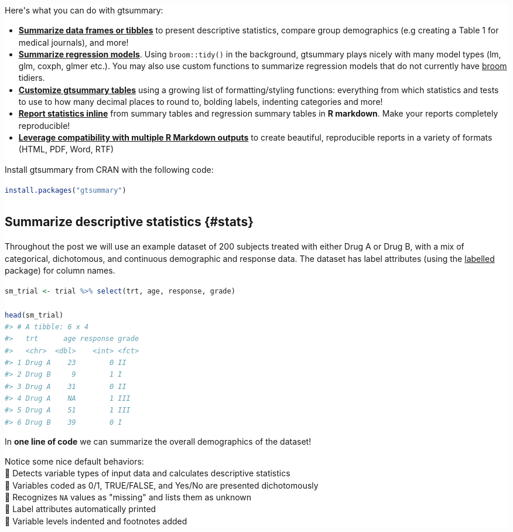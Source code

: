   Here's what you can do with gtsummary:

- [**Summarize data frames or tibbles**](http://www.danieldsjoberg.com/gtsummary/articles/tbl_summary.html) to present descriptive statistics, compare group demographics (e.g creating a Table 1 for medical journals), and more!
- [**Summarize regression models**](http://www.danieldsjoberg.com/gtsummary/articles/tbl_regression.html). Using `broom::tidy()` in the background, gtsummary plays nicely with many model types (lm, glm, coxph, glmer etc.). You may also use custom functions to summarize regression models that do not currently have [broom](https://broom.tidymodels.org/index.html) tidiers.
- [**Customize gtsummary tables**](http://www.danieldsjoberg.com/gtsummary/reference/index.html#section-general-formatting-styling-functions) using a growing list of formatting/styling functions: everything from which statistics and tests to use to how many decimal places to round to, bolding labels, indenting categories and more!
- [**Report statistics inline**](http://www.danieldsjoberg.com/gtsummary/articles/tbl_summary.html#inline_text) from summary tables and regression summary tables in **R markdown**. Make your reports completely reproducible! 
- [**Leverage compatibility with multiple R Markdown outputs**](http://www.danieldsjoberg.com/gtsummary/articles/rmarkdown.html) to create beautiful, reproducible reports in a variety of formats (HTML, PDF, Word, RTF)


Install gtsummary from CRAN with the following code: 


```r
install.packages("gtsummary")  
```

## Summarize descriptive statistics {#stats}

Throughout the post we will use an example dataset of 200 subjects treated with either Drug A or Drug B, with a mix of categorical, dichotomous, and continuous demographic and response data. The dataset has label attributes (using the [labelled](http://larmarange.github.io/labelled/) package) for column names. 


```r
sm_trial <- trial %>% select(trt, age, response, grade)

head(sm_trial)
#> # A tibble: 6 x 4
#>   trt      age response grade
#>   <chr>  <dbl>    <int> <fct>
#> 1 Drug A    23        0 II   
#> 2 Drug B     9        1 I    
#> 3 Drug A    31        0 II   
#> 4 Drug A    NA        1 III  
#> 5 Drug A    51        1 III  
#> 6 Drug B    39        0 I
```


In **one line of code** we can summarize the overall demographics of the dataset!

Notice some nice default behaviors:  
:purple_heart: Detects variable types of input data and calculates descriptive statistics  
:purple_heart: Variables coded as 0/1, TRUE/FALSE, and Yes/No are presented dichotomously  
:purple_heart: Recognizes `NA` values as "missing" and lists them as unknown  
:purple_heart: Label attributes automatically printed  
:purple_heart: Variable levels indented and footnotes added 
